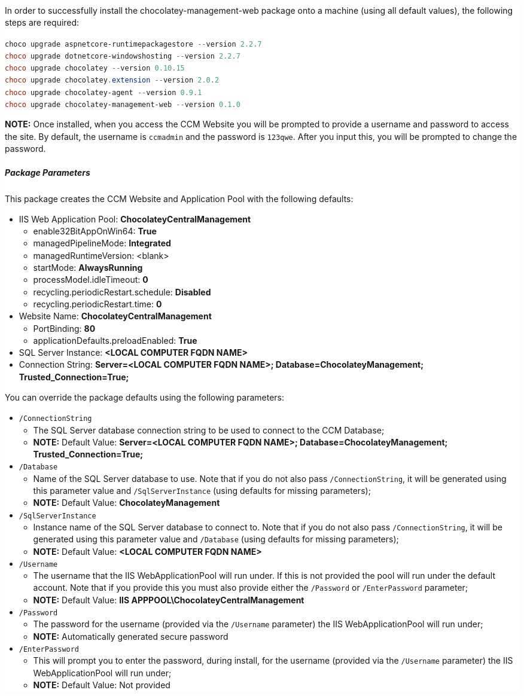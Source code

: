 In order to successfully install the chocolatey-management-web package onto a machine (using all default values), the following steps are required:

~~~powershell
choco upgrade aspnetcore-runtimepackagestore --version 2.2.7
choco upgrade dotnetcore-windowshosting --version 2.2.7
choco upgrade chocolatey --version 0.10.15
choco upgrade chocolatey.extension --version 2.0.2
choco upgrade chocolatey-agent --version 0.9.1
choco upgrade chocolatey-management-web --version 0.1.0
~~~

**NOTE:** Once installed, when you access the CCM Website you will be prompted to provide a username and password to access the site.  By default, the username is `ccmadmin` and the password is `123qwe`.  After you input this, you will be prompted to change the password.

##### Package Parameters

This package creates the CCM Website and Application Pool with the following defaults:

* IIS Web Application Pool:                 **ChocolateyCentralManagement**
  * enable32BitAppOnWin64:                **True**
  * managedPipelineMode:                  **Integrated**
  * managedRuntimeVersion:                &lt;blank&gt;
  * startMode:                            **AlwaysRunning**
  * processModel.idleTimeout:             **0**
  * recycling.periodicRestart.schedule:   **Disabled**
  * recycling.periodicRestart.time:       **0**
* Website Name:                             **ChocolateyCentralManagement**
  * PortBinding:                          **80**
  * applicationDefaults.preloadEnabled:   **True**
* SQL Server Instance:                      **&lt;LOCAL COMPUTER FQDN NAME&gt;**
* Connection String:                        **Server=&lt;LOCAL COMPUTER FQDN NAME&gt;; Database=ChocolateyManagement; Trusted_Connection=True;**

You can override the package defaults using the following parameters:

* `/ConnectionString`
  * The SQL Server database connection string to be used to connect to the CCM Database;
  * **NOTE:** Default Value: **Server=&lt;LOCAL COMPUTER FQDN NAME&gt;; Database=ChocolateyManagement; Trusted_Connection=True;**
* `/Database`
  * Name of the SQL Server database to use. Note that if you do not also pass `/ConnectionString`, it will be generated using this parameter value and `/SqlServerInstance` (using defaults for missing parameters);
  * **NOTE:** Default Value: **ChocolateyManagement**
* `/SqlServerInstance`
  * Instance name of the SQL Server database to connect to. Note that if you do not also pass `/ConnectionString`, it will be generated using this parameter value and `/Database` (using defaults for missing parameters);
  * **NOTE:** Default Value: **&lt;LOCAL COMPUTER FQDN NAME&gt;**
* `/Username`
  * The username that the IIS WebApplicationPool will run under. If this is not provided the pool will run under the default account. Note that if you provide this you must also provide either the `/Password` or `/EnterPassword` parameter;
  * **NOTE:** Default Value: **IIS APPPOOL\ChocolateyCentralManagement**
* `/Password`
  * The password for the username (provided via the `/Username` parameter) the IIS WebApplicationPool will run under;
  * **NOTE:** Automatically generated secure password
* `/EnterPassword`
  * This will prompt you to enter the password, during install, for the username (provided via the `/Username` parameter) the IIS WebApplicationPool will run under;
  * **NOTE:** Default Value: Not provided

